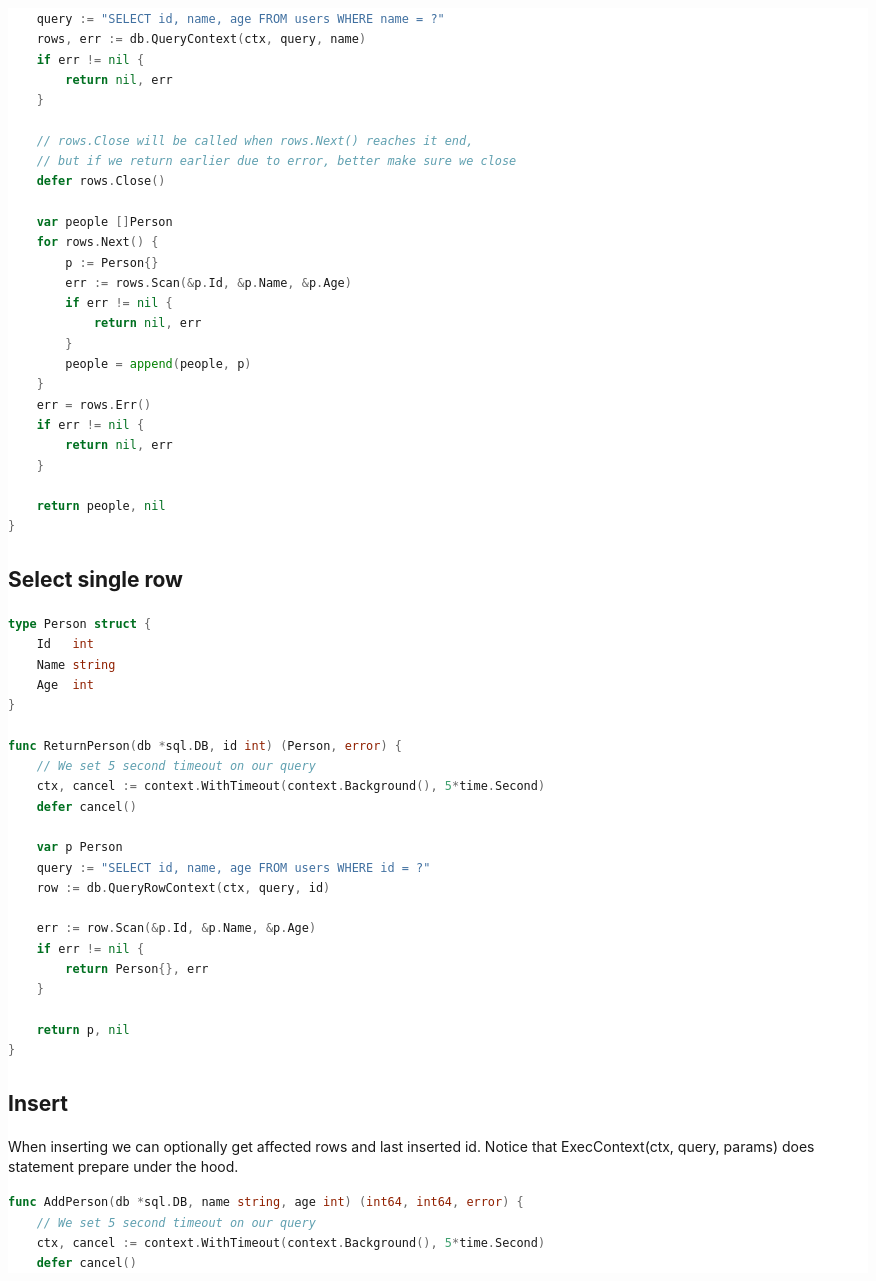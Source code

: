 ```go
	query := "SELECT id, name, age FROM users WHERE name = ?"
	rows, err := db.QueryContext(ctx, query, name)
	if err != nil {
		return nil, err
	}

	// rows.Close will be called when rows.Next() reaches it end,
	// but if we return earlier due to error, better make sure we close
	defer rows.Close()

	var people []Person
	for rows.Next() {
		p := Person{}
		err := rows.Scan(&p.Id, &p.Name, &p.Age)
		if err != nil {
			return nil, err
		}
		people = append(people, p)
	}
	err = rows.Err()
	if err != nil {
		return nil, err
	}

	return people, nil
}
```

## Select single row
```go
type Person struct {
	Id   int
	Name string
	Age  int
}

func ReturnPerson(db *sql.DB, id int) (Person, error) {
	// We set 5 second timeout on our query
	ctx, cancel := context.WithTimeout(context.Background(), 5*time.Second)
	defer cancel()

	var p Person
	query := "SELECT id, name, age FROM users WHERE id = ?"
	row := db.QueryRowContext(ctx, query, id)

	err := row.Scan(&p.Id, &p.Name, &p.Age)
	if err != nil {
		return Person{}, err
	}

	return p, nil
}
```
## Insert
When inserting we can optionally get affected rows and last inserted id. Notice that
ExecContext(ctx, query, params) does statement prepare under the hood.
```go
func AddPerson(db *sql.DB, name string, age int) (int64, int64, error) {
	// We set 5 second timeout on our query
	ctx, cancel := context.WithTimeout(context.Background(), 5*time.Second)
	defer cancel()

```